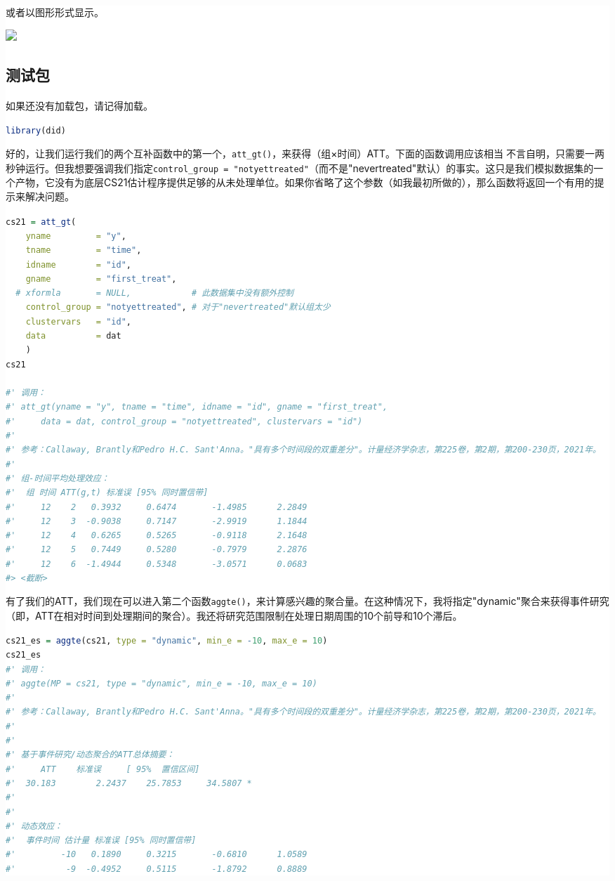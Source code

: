 或者以图形形式显示。

<img src="../../../assets/images/test_data_R.png" height="300">


## 测试包

如果还没有加载包，请记得加载。

```r
library(did)
```

好的，让我们运行我们的两个互补函数中的第一个，`att_gt()`，来获得（组×时间）ATT。下面的函数调用应该相当
不言自明，只需要一两秒钟运行。但我想要强调我们指定`control_group = "notyettreated"`（而不是"nevertreated"默认）的事实。这只是我们模拟数据集的一个产物，它没有为底层CS21估计程序提供足够的从未处理单位。如果你省略了这个参数（如我最初所做的），那么函数将返回一个有用的提示来解决问题。

```r
cs21 = att_gt(
    yname         = "y",
    tname         = "time",
    idname        = "id",
    gname         = "first_treat",
  # xformla       = NULL,            # 此数据集中没有额外控制
    control_group = "notyettreated", # 对于"nevertreated"默认组太少
    clustervars   = "id", 
    data          = dat
    )
cs21

#' 调用：
#' att_gt(yname = "y", tname = "time", idname = "id", gname = "first_treat", 
#'     data = dat, control_group = "notyettreated", clustervars = "id")
#' 
#' 参考：Callaway, Brantly和Pedro H.C. Sant'Anna。"具有多个时间段的双重差分"。计量经济学杂志，第225卷，第2期，第200-230页，2021年。
#' 
#' 组-时间平均处理效应：
#'  组 时间 ATT(g,t) 标准误 [95% 同时置信带]  
#'     12    2   0.3932     0.6474       -1.4985      2.2849  
#'     12    3  -0.9038     0.7147       -2.9919      1.1844  
#'     12    4   0.6265     0.5265       -0.9118      2.1648  
#'     12    5   0.7449     0.5280       -0.7979      2.2876  
#'     12    6  -1.4944     0.5348       -3.0571      0.0683
#> <截断>
```

有了我们的ATT，我们现在可以进入第二个函数`aggte()`，来计算感兴趣的聚合量。在这种情况下，我将指定"dynamic"聚合来获得事件研究（即，ATT在相对时间到处理期间的聚合）。我还将研究范围限制在处理日期周围的10个前导和10个滞后。

```r
cs21_es = aggte(cs21, type = "dynamic", min_e = -10, max_e = 10)
cs21_es
#' 调用：
#' aggte(MP = cs21, type = "dynamic", min_e = -10, max_e = 10)
#' 
#' 参考：Callaway, Brantly和Pedro H.C. Sant'Anna。"具有多个时间段的双重差分"。计量经济学杂志，第225卷，第2期，第200-230页，2021年。
#' 
#' 
#' 基于事件研究/动态聚合的ATT总体摘要：  
#'     ATT    标准误     [ 95%  置信区间]  
#'  30.183        2.2437    25.7853     34.5807 *
#' 
#' 
#' 动态效应：
#'  事件时间 估计量 标准误 [95% 同时置信带]  
#'         -10   0.1890     0.3215       -0.6810      1.0589  
#'          -9  -0.4952     0.5115       -1.8792      0.8889  
```